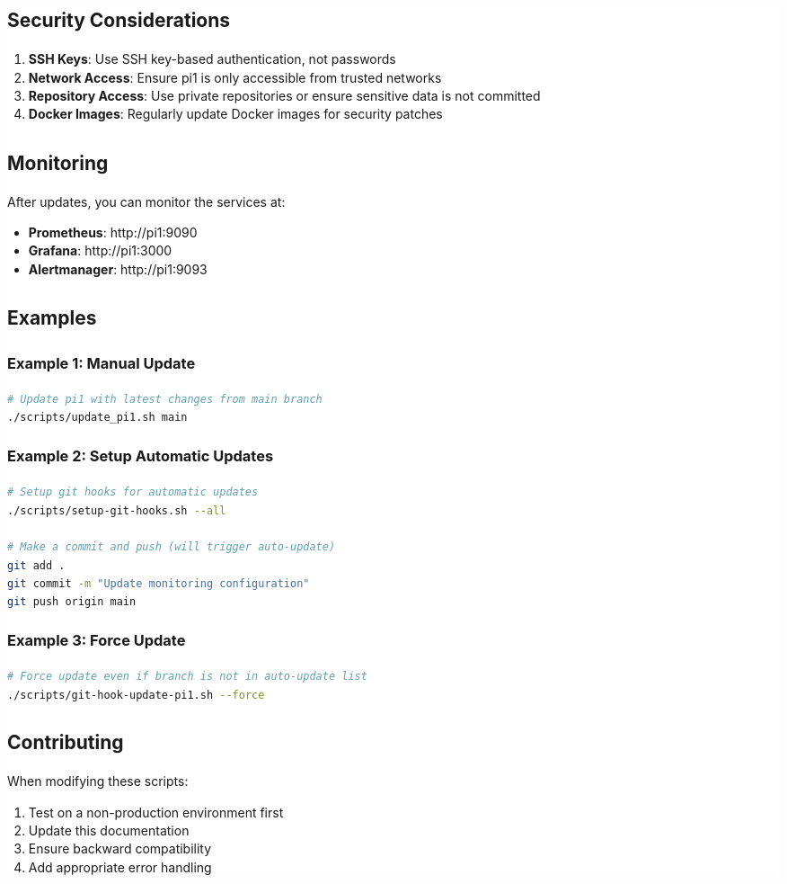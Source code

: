 ## Security Considerations

1. **SSH Keys**: Use SSH key-based authentication, not passwords
2. **Network Access**: Ensure pi1 is only accessible from trusted networks
3. **Repository Access**: Use private repositories or ensure sensitive data is not committed
4. **Docker Images**: Regularly update Docker images for security patches

## Monitoring

After updates, you can monitor the services at:
- **Prometheus**: http://pi1:9090
- **Grafana**: http://pi1:3000
- **Alertmanager**: http://pi1:9093

## Examples

### Example 1: Manual Update
```bash
# Update pi1 with latest changes from main branch
./scripts/update_pi1.sh main
```

### Example 2: Setup Automatic Updates
```bash
# Setup git hooks for automatic updates
./scripts/setup-git-hooks.sh --all

# Make a commit and push (will trigger auto-update)
git add .
git commit -m "Update monitoring configuration"
git push origin main
```

### Example 3: Force Update
```bash
# Force update even if branch is not in auto-update list
./scripts/git-hook-update-pi1.sh --force
```

## Contributing

When modifying these scripts:
1. Test on a non-production environment first
2. Update this documentation
3. Ensure backward compatibility
4. Add appropriate error handling 